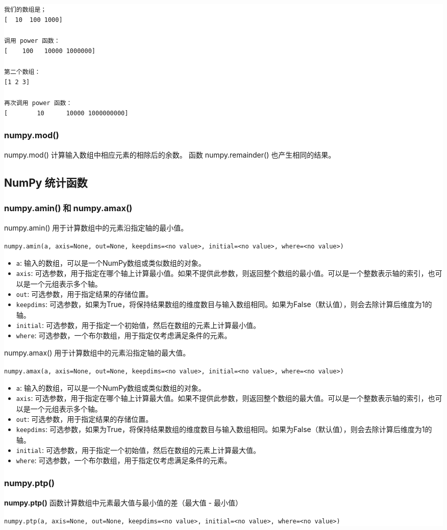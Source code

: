 ```
我们的数组是；
[  10  100 1000]

调用 power 函数：
[    100   10000 1000000]

第二个数组：
[1 2 3]

再次调用 power 函数：
[        10      10000 1000000000]
```

### numpy.mod()

numpy.mod() 计算输入数组中相应元素的相除后的余数。 函数 numpy.remainder() 也产生相同的结果。

## NumPy 统计函数

### numpy.amin() 和 numpy.amax()

numpy.amin() 用于计算数组中的元素沿指定轴的最小值。

```
numpy.amin(a, axis=None, out=None, keepdims=<no value>, initial=<no value>, where=<no value>)
```

- `a`: 输入的数组，可以是一个NumPy数组或类似数组的对象。
- `axis`: 可选参数，用于指定在哪个轴上计算最小值。如果不提供此参数，则返回整个数组的最小值。可以是一个整数表示轴的索引，也可以是一个元组表示多个轴。
- `out`: 可选参数，用于指定结果的存储位置。
- `keepdims`: 可选参数，如果为True，将保持结果数组的维度数目与输入数组相同。如果为False（默认值），则会去除计算后维度为1的轴。
- `initial`: 可选参数，用于指定一个初始值，然后在数组的元素上计算最小值。
- `where`: 可选参数，一个布尔数组，用于指定仅考虑满足条件的元素。

numpy.amax() 用于计算数组中的元素沿指定轴的最大值。

```
numpy.amax(a, axis=None, out=None, keepdims=<no value>, initial=<no value>, where=<no value>)
```

- `a`: 输入的数组，可以是一个NumPy数组或类似数组的对象。
- `axis`: 可选参数，用于指定在哪个轴上计算最大值。如果不提供此参数，则返回整个数组的最大值。可以是一个整数表示轴的索引，也可以是一个元组表示多个轴。
- `out`: 可选参数，用于指定结果的存储位置。
- `keepdims`: 可选参数，如果为True，将保持结果数组的维度数目与输入数组相同。如果为False（默认值），则会去除计算后维度为1的轴。
- `initial`: 可选参数，用于指定一个初始值，然后在数组的元素上计算最大值。
- `where`: 可选参数，一个布尔数组，用于指定仅考虑满足条件的元素。

### numpy.ptp()

**numpy.ptp()** 函数计算数组中元素最大值与最小值的差（最大值 - 最小值）

```
numpy.ptp(a, axis=None, out=None, keepdims=<no value>, initial=<no value>, where=<no value>)
```
